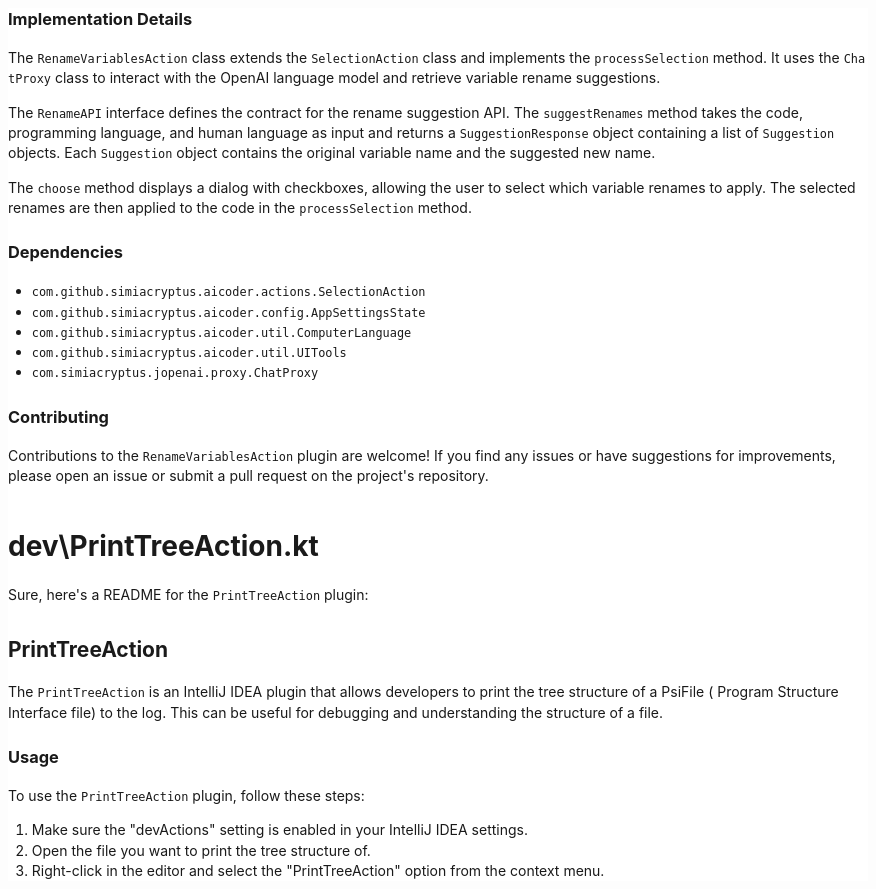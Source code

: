 ### Implementation Details

The `RenameVariablesAction` class extends the `SelectionAction` class and implements the `processSelection` method. It
uses the `ChatProxy` class to interact with the OpenAI language model and retrieve variable rename suggestions.

The `RenameAPI` interface defines the contract for the rename suggestion API. The `suggestRenames` method takes the
code, programming language, and human language as input and returns a `SuggestionResponse` object containing a list
of `Suggestion` objects. Each `Suggestion` object contains the original variable name and the suggested new name.

The `choose` method displays a dialog with checkboxes, allowing the user to select which variable renames to apply. The
selected renames are then applied to the code in the `processSelection` method.

### Dependencies

- `com.github.simiacryptus.aicoder.actions.SelectionAction`
- `com.github.simiacryptus.aicoder.config.AppSettingsState`
- `com.github.simiacryptus.aicoder.util.ComputerLanguage`
- `com.github.simiacryptus.aicoder.util.UITools`
- `com.simiacryptus.jopenai.proxy.ChatProxy`

### Contributing

Contributions to the `RenameVariablesAction` plugin are welcome! If you find any issues or have suggestions for
improvements, please open an issue or submit a pull request on the project's repository.

# dev\PrintTreeAction.kt

Sure, here's a README for the `PrintTreeAction` plugin:

## PrintTreeAction

The `PrintTreeAction` is an IntelliJ IDEA plugin that allows developers to print the tree structure of a PsiFile (
Program Structure Interface file) to the log. This can be useful for debugging and understanding the structure of a
file.

### Usage

To use the `PrintTreeAction` plugin, follow these steps:

1. Make sure the "devActions" setting is enabled in your IntelliJ IDEA settings.
2. Open the file you want to print the tree structure of.
3. Right-click in the editor and select the "PrintTreeAction" option from the context menu.
